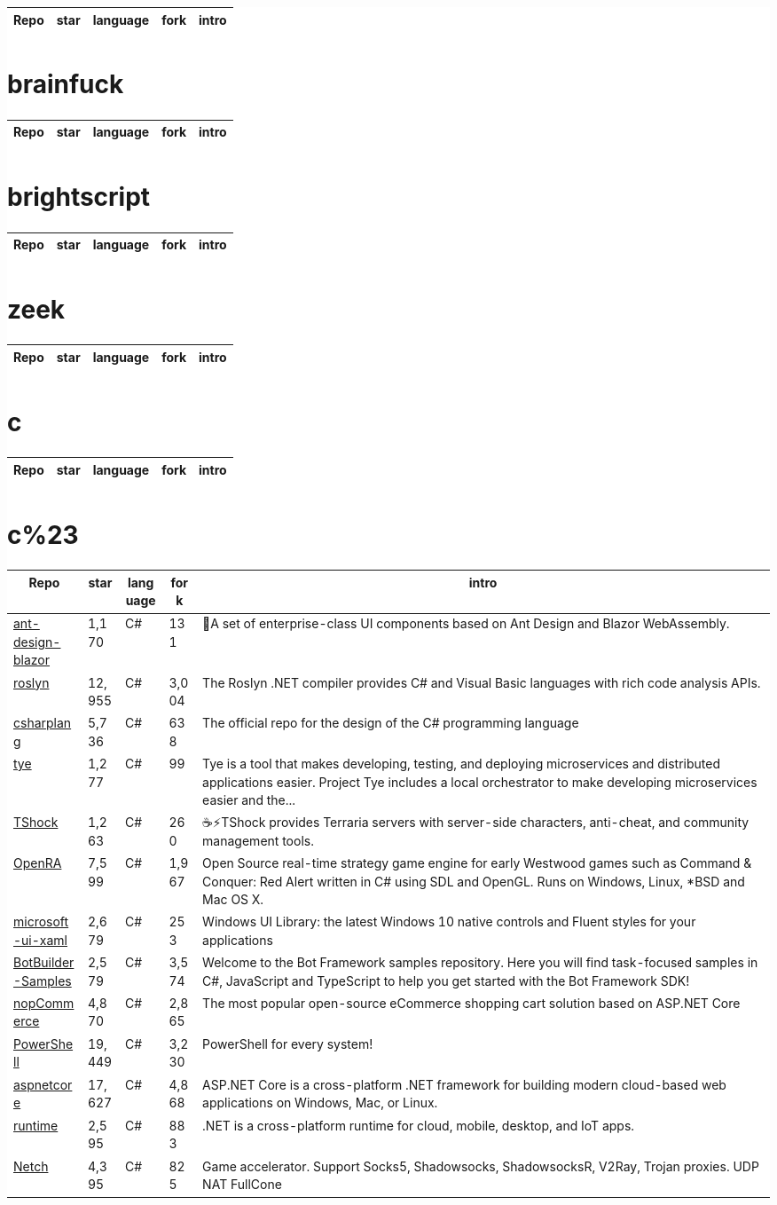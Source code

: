 Repo|star|language|fork|intro
-|-|-|-|-



# brainfuck

Repo|star|language|fork|intro
-|-|-|-|-



# brightscript

Repo|star|language|fork|intro
-|-|-|-|-



# zeek

Repo|star|language|fork|intro
-|-|-|-|-



# c

Repo|star|language|fork|intro
-|-|-|-|-



# c%23

Repo|star|language|fork|intro
-|-|-|-|-
[ant-design-blazor](https://github.com/ant-design-blazor/ant-design-blazor)|1,170|C#|131|🌈A set of enterprise-class UI components based on Ant Design and Blazor WebAssembly.
[roslyn](https://github.com/dotnet/roslyn)|12,955|C#|3,004|The Roslyn .NET compiler provides C# and Visual Basic languages with rich code analysis APIs.
[csharplang](https://github.com/dotnet/csharplang)|5,736|C#|638|The official repo for the design of the C# programming language
[tye](https://github.com/dotnet/tye)|1,277|C#|99|Tye is a tool that makes developing, testing, and deploying microservices and distributed applications easier. Project Tye includes a local orchestrator to make developing microservices easier and the...
[TShock](https://github.com/Pryaxis/TShock)|1,263|C#|260|☕️⚡️TShock provides Terraria servers with server-side characters, anti-cheat, and community management tools.
[OpenRA](https://github.com/OpenRA/OpenRA)|7,599|C#|1,967|Open Source real-time strategy game engine for early Westwood games such as Command & Conquer: Red Alert written in C# using SDL and OpenGL. Runs on Windows, Linux, *BSD and Mac OS X.
[microsoft-ui-xaml](https://github.com/microsoft/microsoft-ui-xaml)|2,679|C#|253|Windows UI Library: the latest Windows 10 native controls and Fluent styles for your applications
[BotBuilder-Samples](https://github.com/microsoft/BotBuilder-Samples)|2,579|C#|3,574|Welcome to the Bot Framework samples repository. Here you will find task-focused samples in C#, JavaScript and TypeScript to help you get started with the Bot Framework SDK!
[nopCommerce](https://github.com/nopSolutions/nopCommerce)|4,870|C#|2,865|The most popular open-source eCommerce shopping cart solution based on ASP.NET Core
[PowerShell](https://github.com/PowerShell/PowerShell)|19,449|C#|3,230|PowerShell for every system!
[aspnetcore](https://github.com/dotnet/aspnetcore)|17,627|C#|4,868|ASP.NET Core is a cross-platform .NET framework for building modern cloud-based web applications on Windows, Mac, or Linux.
[runtime](https://github.com/dotnet/runtime)|2,595|C#|883|.NET is a cross-platform runtime for cloud, mobile, desktop, and IoT apps.
[Netch](https://github.com/NetchX/Netch)|4,395|C#|825|Game accelerator. Support Socks5, Shadowsocks, ShadowsocksR, V2Ray, Trojan proxies. UDP NAT FullCone